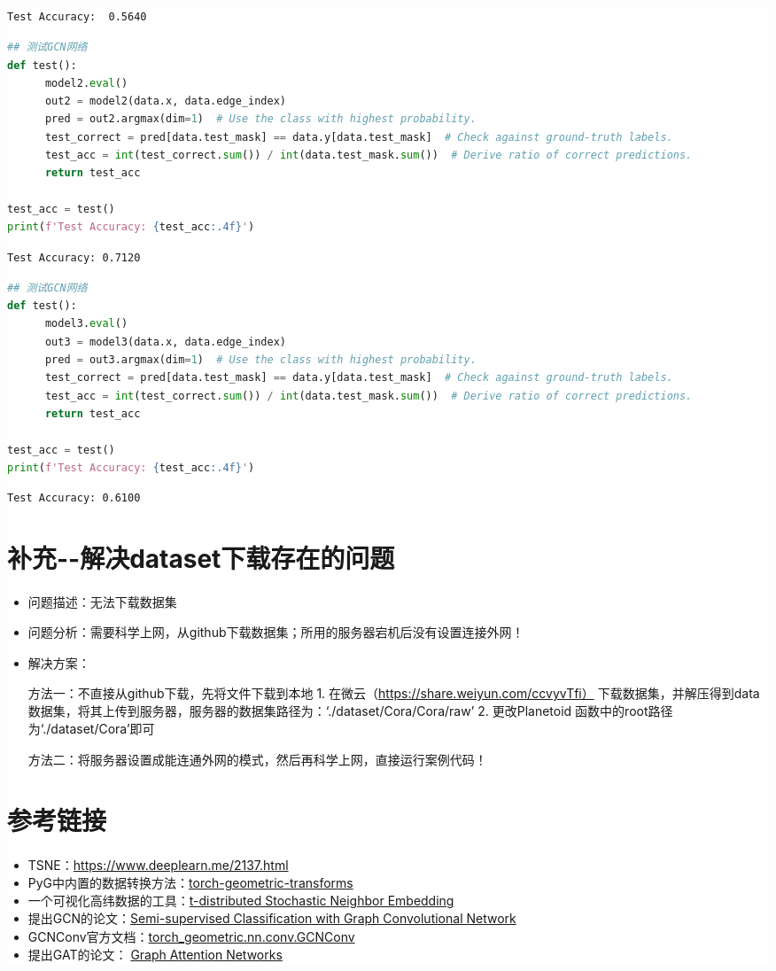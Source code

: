     Test Accuracy:  0.5640



```python
## 测试GCN网络
def test():
      model2.eval()
      out2 = model2(data.x, data.edge_index)
      pred = out2.argmax(dim=1)  # Use the class with highest probability.
      test_correct = pred[data.test_mask] == data.y[data.test_mask]  # Check against ground-truth labels.
      test_acc = int(test_correct.sum()) / int(data.test_mask.sum())  # Derive ratio of correct predictions.
      return test_acc

test_acc = test()
print(f'Test Accuracy: {test_acc:.4f}')
```

    Test Accuracy: 0.7120



```python
## 测试GCN网络
def test():
      model3.eval()
      out3 = model3(data.x, data.edge_index)
      pred = out3.argmax(dim=1)  # Use the class with highest probability.
      test_correct = pred[data.test_mask] == data.y[data.test_mask]  # Check against ground-truth labels.
      test_acc = int(test_correct.sum()) / int(data.test_mask.sum())  # Derive ratio of correct predictions.
      return test_acc

test_acc = test()
print(f'Test Accuracy: {test_acc:.4f}')
```

    Test Accuracy: 0.6100


# 补充--解决dataset下载存在的问题
* 问题描述：无法下载数据集
* 问题分析：需要科学上网，从github下载数据集；所用的服务器宕机后没有设置连接外网！
* 解决方案：

   方法一：不直接从github下载，先将文件下载到本地
        1. 在微云（https://share.weiyun.com/ccvyvTfi） 下载数据集，并解压得到data数据集，将其上传到服务器，服务器的数据集路径为：‘./dataset/Cora/Cora/raw’
        2. 更改Planetoid 函数中的root路径为‘./dataset/Cora’即可 
   
   方法二：将服务器设置成能连通外网的模式，然后再科学上网，直接运行案例代码！

# 参考链接
- TSNE：https://www.deeplearn.me/2137.html
- PyG中内置的数据转换方法：[torch-geometric-transforms](https://pytorch-geometric.readthedocs.io/en/latest/modules/transforms.html#torch-geometric-transforms)
- 一个可视化高纬数据的工具：[t-distributed Stochastic Neighbor Embedding](https://scikit-learn.org/stable/modules/generated/sklearn.manifold.TSNE.html)
- 提出GCN的论文：[Semi-supervised Classification with Graph Convolutional Network](https://arxiv.org/abs/1609.02907)
- GCNConv官方文档：[torch_geometric.nn.conv.GCNConv](https://pytorch-geometric.readthedocs.io/en/latest/modules/nn.html#torch_geometric.nn.conv.GCNConv)
- 提出GAT的论文： [Graph Attention Networks](https://arxiv.org/abs/1710.10903)
